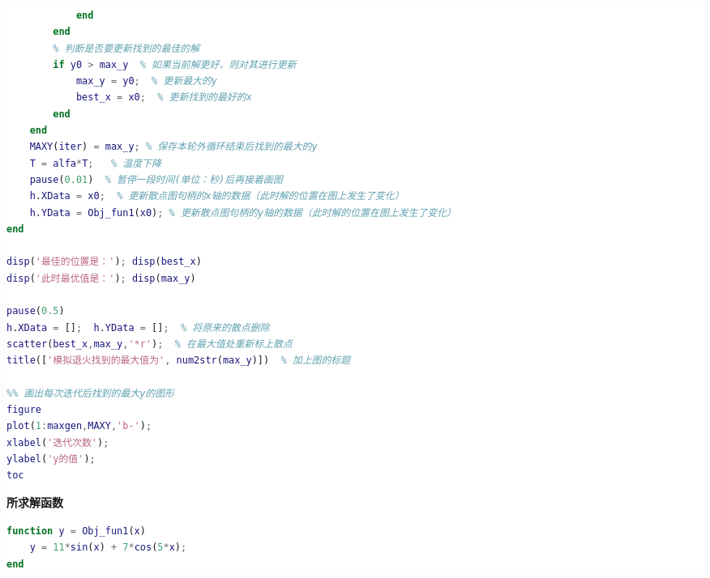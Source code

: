 ```matlab
            end
        end
        % 判断是否要更新找到的最佳的解
        if y0 > max_y  % 如果当前解更好，则对其进行更新
            max_y = y0;  % 更新最大的y
            best_x = x0;  % 更新找到的最好的x
        end
    end
    MAXY(iter) = max_y; % 保存本轮外循环结束后找到的最大的y
    T = alfa*T;   % 温度下降
    pause(0.01)  % 暂停一段时间(单位：秒)后再接着画图
    h.XData = x0;  % 更新散点图句柄的x轴的数据（此时解的位置在图上发生了变化）
    h.YData = Obj_fun1(x0); % 更新散点图句柄的y轴的数据（此时解的位置在图上发生了变化）
end

disp('最佳的位置是：'); disp(best_x)
disp('此时最优值是：'); disp(max_y)

pause(0.5)
h.XData = [];  h.YData = [];  % 将原来的散点删除
scatter(best_x,max_y,'*r');  % 在最大值处重新标上散点
title(['模拟退火找到的最大值为', num2str(max_y)])  % 加上图的标题

%% 画出每次迭代后找到的最大y的图形
figure
plot(1:maxgen,MAXY,'b-');
xlabel('迭代次数');
ylabel('y的值');
toc
```

**所求解函数**

```matlab
function y = Obj_fun1(x)
    y = 11*sin(x) + 7*cos(5*x);
end
```
